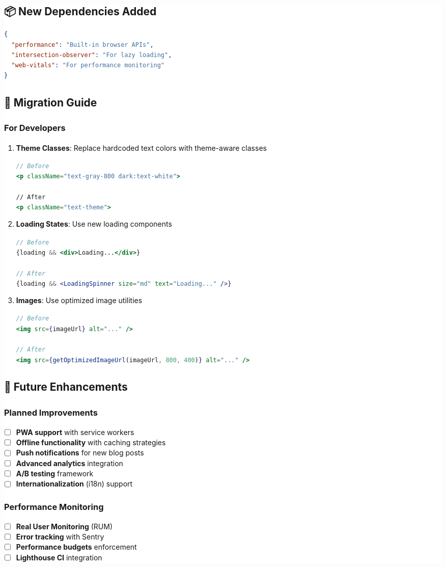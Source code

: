 ## 📦 New Dependencies Added

```json
{
  "performance": "Built-in browser APIs",
  "intersection-observer": "For lazy loading",
  "web-vitals": "For performance monitoring"
}
```

## 🔄 Migration Guide

### For Developers
1. **Theme Classes**: Replace hardcoded text colors with theme-aware classes
   ```jsx
   // Before
   <p className="text-gray-800 dark:text-white">
   
   // After  
   <p className="text-theme">
   ```

2. **Loading States**: Use new loading components
   ```jsx
   // Before
   {loading && <div>Loading...</div>}
   
   // After
   {loading && <LoadingSpinner size="md" text="Loading..." />}
   ```

3. **Images**: Use optimized image utilities
   ```jsx
   // Before
   <img src={imageUrl} alt="..." />
   
   // After
   <img src={getOptimizedImageUrl(imageUrl, 800, 400)} alt="..." />
   ```

## 🎯 Future Enhancements

### Planned Improvements
- [ ] **PWA support** with service workers
- [ ] **Offline functionality** with caching strategies
- [ ] **Push notifications** for new blog posts
- [ ] **Advanced analytics** integration
- [ ] **A/B testing** framework
- [ ] **Internationalization** (i18n) support

### Performance Monitoring
- [ ] **Real User Monitoring** (RUM)
- [ ] **Error tracking** with Sentry
- [ ] **Performance budgets** enforcement
- [ ] **Lighthouse CI** integration
